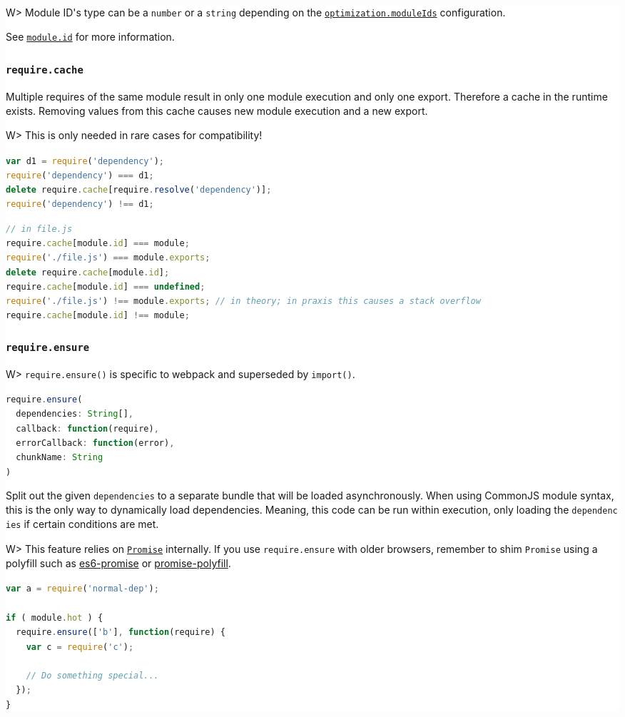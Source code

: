 W> Module ID's type can be a `number` or a `string` depending on the [`optimization.moduleIds`](/configuration/optimization/#optimizationmoduleids) configuration.

See [`module.id`](/api/module-variables/#moduleid-commonjs) for more information.


### `require.cache`

Multiple requires of the same module result in only one module execution and only one export. Therefore a cache in the runtime exists. Removing values from this cache causes new module execution and a new export.

W> This is only needed in rare cases for compatibility!

``` javascript
var d1 = require('dependency');
require('dependency') === d1;
delete require.cache[require.resolve('dependency')];
require('dependency') !== d1;
```

``` javascript
// in file.js
require.cache[module.id] === module;
require('./file.js') === module.exports;
delete require.cache[module.id];
require.cache[module.id] === undefined;
require('./file.js') !== module.exports; // in theory; in praxis this causes a stack overflow
require.cache[module.id] !== module;
```


### `require.ensure`

W> `require.ensure()` is specific to webpack and superseded by `import()`.



```js
require.ensure(
  dependencies: String[],
  callback: function(require),
  errorCallback: function(error),
  chunkName: String
)
```

Split out the given `dependencies` to a separate bundle that will be loaded asynchronously. When using CommonJS module syntax, this is the only way to dynamically load dependencies. Meaning, this code can be run within execution, only loading the `dependencies` if certain conditions are met.

W> This feature relies on [`Promise`](https://developer.mozilla.org/en-US/docs/Web/JavaScript/Reference/Global_Objects/Promise) internally. If you use `require.ensure` with older browsers, remember to shim `Promise` using a polyfill such as [es6-promise](https://github.com/stefanpenner/es6-promise) or [promise-polyfill](https://github.com/taylorhakes/promise-polyfill).

``` javascript
var a = require('normal-dep');

if ( module.hot ) {
  require.ensure(['b'], function(require) {
    var c = require('c');

    // Do something special...
  });
}
```
